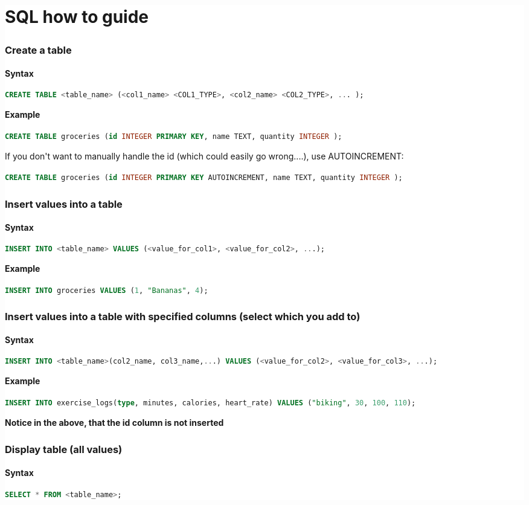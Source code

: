 # SQL how to guide

### Create a table

**Syntax**

```sql
CREATE TABLE <table_name> (<col1_name> <COL1_TYPE>, <col2_name> <COL2_TYPE>, ... );
```

**Example**

```sql
CREATE TABLE groceries (id INTEGER PRIMARY KEY, name TEXT, quantity INTEGER );
```

If you don't want to manually handle the id (which could easily go wrong....), use AUTOINCREMENT:

```sql
CREATE TABLE groceries (id INTEGER PRIMARY KEY AUTOINCREMENT, name TEXT, quantity INTEGER );
```

### Insert values into a table

**Syntax**

```sql
INSERT INTO <table_name> VALUES (<value_for_col1>, <value_for_col2>, ...);
```

**Example**

```sql
INSERT INTO groceries VALUES (1, "Bananas", 4);
```

### Insert values into a table with specified columns (select which you add to)

**Syntax**

```sql
INSERT INTO <table_name>(col2_name, col3_name,...) VALUES (<value_for_col2>, <value_for_col3>, ...);
```

**Example**

```sql
INSERT INTO exercise_logs(type, minutes, calories, heart_rate) VALUES ("biking", 30, 100, 110);
```
__Notice in the above, that the id column is not inserted__

### Display table (all values)

**Syntax**

```sql
SELECT * FROM <table_name>;
```
